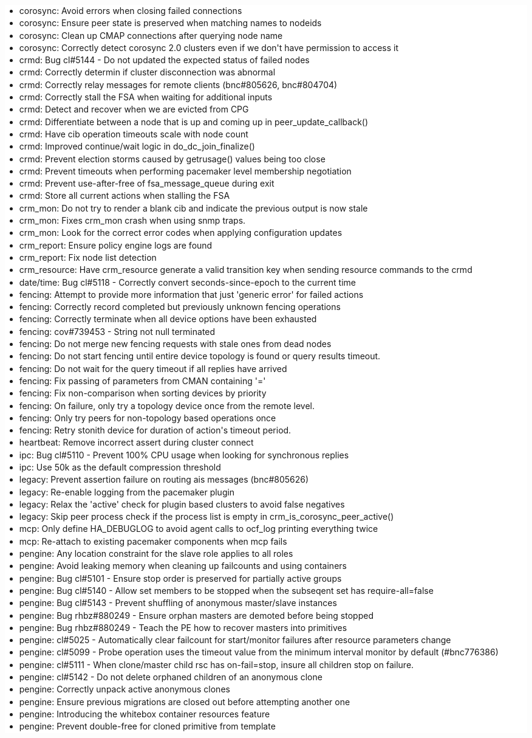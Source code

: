   * corosync: Avoid errors when closing failed connections
  * corosync: Ensure peer state is preserved when matching names to nodeids
  * corosync: Clean up CMAP connections after querying node name
  * corosync: Correctly detect corosync 2.0 clusters even if we don't have permission to access it
  * crmd: Bug cl#5144 - Do not updated the expected status of failed nodes
  * crmd: Correctly determin if cluster disconnection was abnormal
  * crmd: Correctly relay messages for remote clients (bnc#805626, bnc#804704)
  * crmd: Correctly stall the FSA when waiting for additional inputs
  * crmd: Detect and recover when we are evicted from CPG
  * crmd: Differentiate between a node that is up and coming up in peer_update_callback()
  * crmd: Have cib operation timeouts scale with node count
  * crmd: Improved continue/wait logic in do_dc_join_finalize()
  * crmd: Prevent election storms caused by getrusage() values being too close
  * crmd: Prevent timeouts when performing pacemaker level membership negotiation
  * crmd: Prevent use-after-free of fsa_message_queue during exit
  * crmd: Store all current actions when stalling the FSA
  * crm_mon: Do not try to render a blank cib and indicate the previous output is now stale
  * crm_mon: Fixes crm_mon crash when using snmp traps.
  * crm_mon: Look for the correct error codes when applying configuration updates
  * crm_report: Ensure policy engine logs are found
  * crm_report: Fix node list detection
  * crm_resource: Have crm_resource generate a valid transition key when sending resource commands to the crmd
  * date/time: Bug cl#5118 - Correctly convert seconds-since-epoch to the current time
  * fencing: Attempt to provide more information that just 'generic error' for failed actions
  * fencing: Correctly record completed but previously unknown fencing operations
  * fencing: Correctly terminate when all device options have been exhausted
  * fencing: cov#739453 - String not null terminated
  * fencing: Do not merge new fencing requests with stale ones from dead nodes
  * fencing: Do not start fencing until entire device topology is found or query results timeout.
  * fencing: Do not wait for the query timeout if all replies have arrived
  * fencing: Fix passing of parameters from CMAN containing '='
  * fencing: Fix non-comparison when sorting devices by priority
  * fencing: On failure, only try a topology device once from the remote level.
  * fencing: Only try peers for non-topology based operations once
  * fencing: Retry stonith device for duration of action's timeout period.
  * heartbeat: Remove incorrect assert during cluster connect
  * ipc: Bug cl#5110 - Prevent 100% CPU usage when looking for synchronous replies
  * ipc: Use 50k as the default compression threshold
  * legacy: Prevent assertion failure on routing ais messages (bnc#805626)
  * legacy: Re-enable logging from the pacemaker plugin
  * legacy: Relax the 'active' check for plugin based clusters to avoid false negatives
  * legacy: Skip peer process check if the process list is empty in crm_is_corosync_peer_active()
  * mcp: Only define HA_DEBUGLOG to avoid agent calls to ocf_log printing everything twice
  * mcp: Re-attach to existing pacemaker components when mcp fails
  * pengine: Any location constraint for the slave role applies to all roles
  * pengine: Avoid leaking memory when cleaning up failcounts and using containers
  * pengine: Bug cl#5101 - Ensure stop order is preserved for partially active groups
  * pengine: Bug cl#5140 - Allow set members to be stopped when the subseqent set has require-all=false
  * pengine: Bug cl#5143 - Prevent shuffling of anonymous master/slave instances
  * pengine: Bug rhbz#880249 - Ensure orphan masters are demoted before being stopped
  * pengine: Bug rhbz#880249 - Teach the PE how to recover masters into primitives
  * pengine: cl#5025 - Automatically clear failcount for start/monitor failures after resource parameters change
  * pengine: cl#5099 - Probe operation uses the timeout value from the minimum interval monitor by default (#bnc776386)
  * pengine: cl#5111 - When clone/master child rsc has on-fail=stop, insure all children stop on failure.
  * pengine: cl#5142 - Do not delete orphaned children of an anonymous clone
  * pengine: Correctly unpack active anonymous clones
  * pengine: Ensure previous migrations are closed out before attempting another one
  * pengine: Introducing the whitebox container resources feature
  * pengine: Prevent double-free for cloned primitive from template